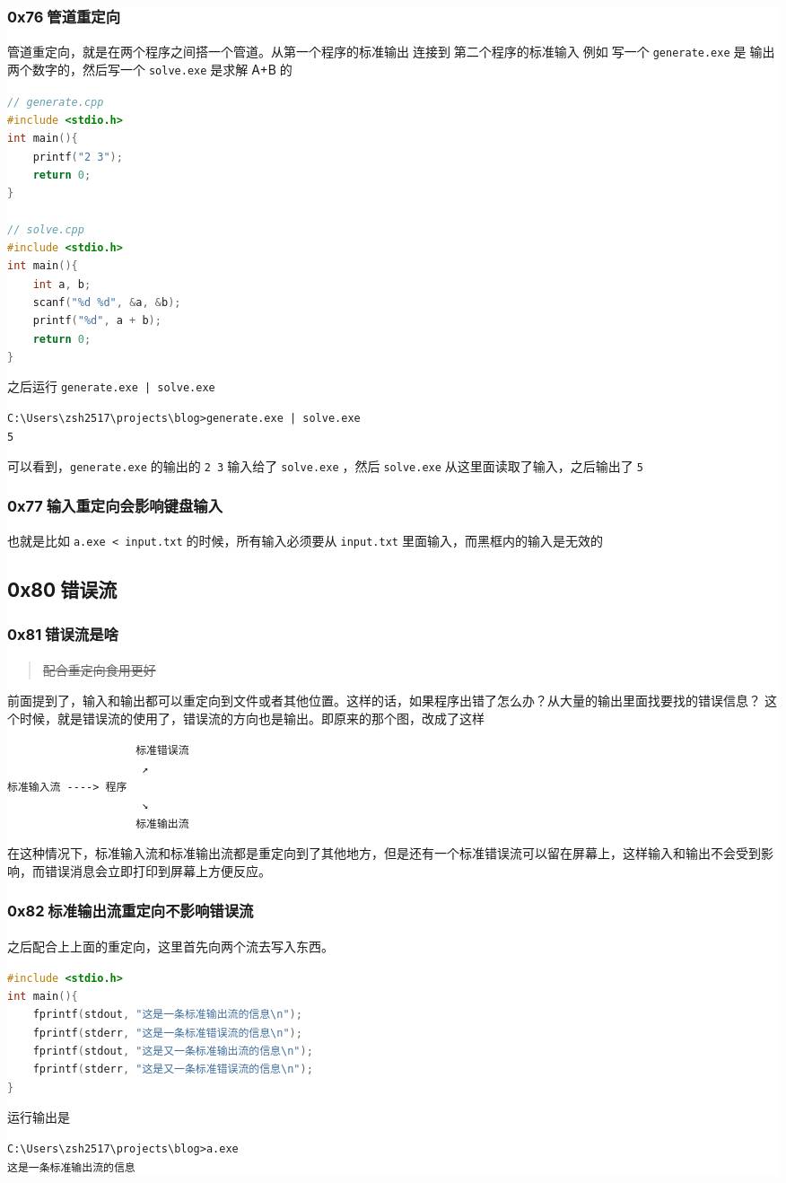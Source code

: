 ### 0x76 管道重定向

管道重定向，就是在两个程序之间搭一个管道。从第一个程序的标准输出 连接到 第二个程序的标准输入
例如 写一个 `generate.exe` 是 输出两个数字的，然后写一个 `solve.exe` 是求解 A+B 的
```cpp
// generate.cpp
#include <stdio.h>
int main(){
    printf("2 3");
    return 0;
}

// solve.cpp
#include <stdio.h>
int main(){
    int a, b;
    scanf("%d %d", &a, &b);
    printf("%d", a + b);
    return 0;
}
```
之后运行 `generate.exe | solve.exe`
```
C:\Users\zsh2517\projects\blog>generate.exe | solve.exe
5
```
可以看到，`generate.exe` 的输出的 `2 3` 输入给了 `solve.exe` ，然后 `solve.exe` 从这里面读取了输入，之后输出了 `5`

### 0x77 输入重定向会影响键盘输入

也就是比如 `a.exe < input.txt` 的时候，所有输入必须要从 `input.txt` 里面输入，而黑框内的输入是无效的

## 0x80 错误流

### 0x81 错误流是啥

> ~~配合重定向食用更好~~

前面提到了，输入和输出都可以重定向到文件或者其他位置。这样的话，如果程序出错了怎么办？从大量的输出里面找要找的错误信息？
这个时候，就是错误流的使用了，错误流的方向也是输出。即原来的那个图，改成了这样

```text
                    标准错误流
                     ↗
标准输入流 ----> 程序
                     ↘
                    标准输出流
```
在这种情况下，标准输入流和标准输出流都是重定向到了其他地方，但是还有一个标准错误流可以留在屏幕上，这样输入和输出不会受到影响，而错误消息会立即打印到屏幕上方便反应。

### 0x82 标准输出流重定向不影响错误流

之后配合上上面的重定向，这里首先向两个流去写入东西。
```cpp
#include <stdio.h>
int main(){
    fprintf(stdout, "这是一条标准输出流的信息\n");
    fprintf(stderr, "这是一条标准错误流的信息\n");
    fprintf(stdout, "这是又一条标准输出流的信息\n");
    fprintf(stderr, "这是又一条标准错误流的信息\n");
}
```
运行输出是
```
C:\Users\zsh2517\projects\blog>a.exe 
这是一条标准输出流的信息
```